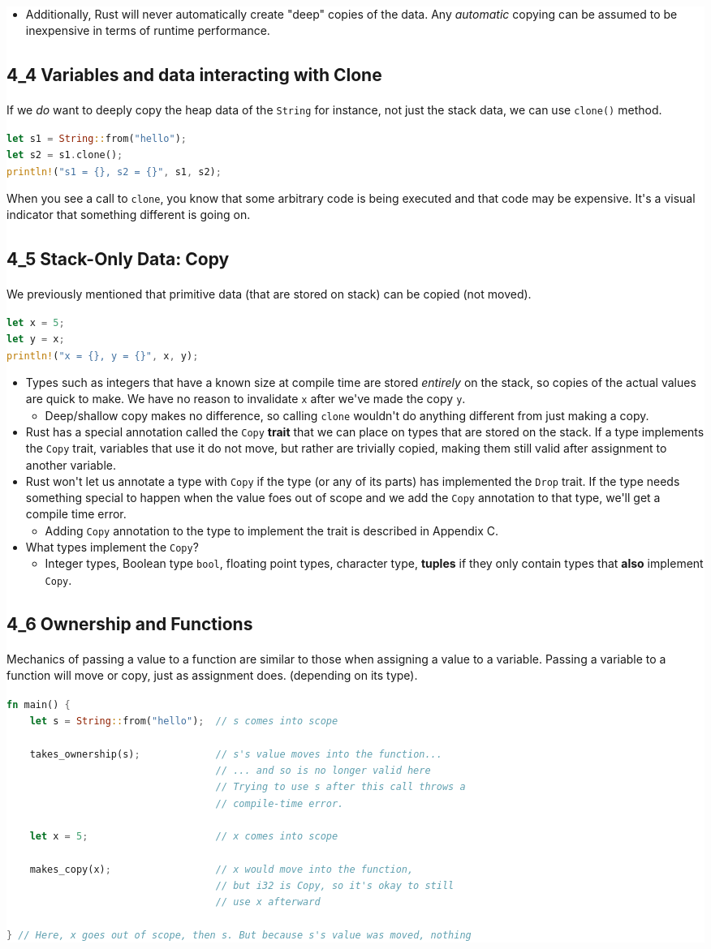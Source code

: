   - Additionally, Rust will never automatically create "deep" copies of the
      data. Any _automatic_ copying can be assumed to be inexpensive in terms of
      runtime performance.

## 4_4 Variables and data interacting with Clone
If we _do_ want to deeply copy the heap data of the `String` for instance, not
just the stack data, we can use `clone()` method.
```rust
let s1 = String::from("hello");
let s2 = s1.clone();
println!("s1 = {}, s2 = {}", s1, s2);
```
When you see a call to `clone`, you know that some arbitrary code is being
executed and that code may be expensive. It's a visual indicator that something
different is going on.

## 4_5 Stack-Only Data: Copy
We previously mentioned that primitive data (that are stored on stack) can be
copied (not moved).
```rust
let x = 5;
let y = x;
println!("x = {}, y = {}", x, y);
```
- Types such as integers that have a known size at compile time are stored
    _entirely_ on the stack, so copies of the actual values are quick to make.
    We have no reason to invalidate `x` after we've made the copy `y`.
  - Deep/shallow copy makes no difference, so calling `clone` wouldn't do
      anything different from just making a copy.
- Rust has a special annotation called the `Copy` **trait** that we can place on
    types that are stored on the stack. If a type implements the `Copy` trait,
    variables that use it do not move, but rather are trivially copied, making
    them still valid after assignment to another variable.
- Rust won't let us annotate a type with `Copy` if the type (or any of its
    parts) has implemented the `Drop` trait. If the type needs something special
    to happen when the value foes out of scope and we add the `Copy` annotation
    to that type, we'll get a compile time error.
  - Adding `Copy` annotation to the type to implement the trait is described in
      Appendix C.
- What types implement the `Copy`?
  - Integer types, Boolean type `bool`, floating point types, character type,
      **tuples** if they only contain types that **also** implement `Copy`.

## 4_6 Ownership and Functions
Mechanics of passing a value to a function are similar to those when assigning a
value to a variable. Passing a variable to a function will move or copy, just as
assignment does. (depending on its type).
```rust
fn main() {
    let s = String::from("hello");  // s comes into scope

    takes_ownership(s);             // s's value moves into the function...
                                    // ... and so is no longer valid here
                                    // Trying to use s after this call throws a
                                    // compile-time error.

    let x = 5;                      // x comes into scope

    makes_copy(x);                  // x would move into the function,
                                    // but i32 is Copy, so it's okay to still
                                    // use x afterward

} // Here, x goes out of scope, then s. But because s's value was moved, nothing
```